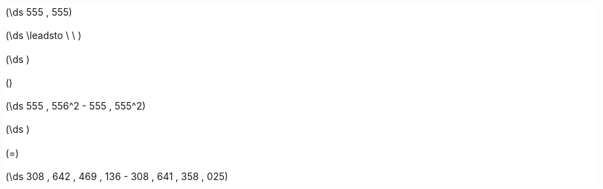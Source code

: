 


\(\ds 555 \, 555\)














\(\ds \leadsto \ \ \)





\(\ds \)

\(\)







\(\ds 555 \, 556^2 - 555 \, 555^2\)




















\(\ds \)

\(=\)







\(\ds 308 \, 642 \, 469 \, 136 - 308 \, 641 \, 358 \, 025\)




















